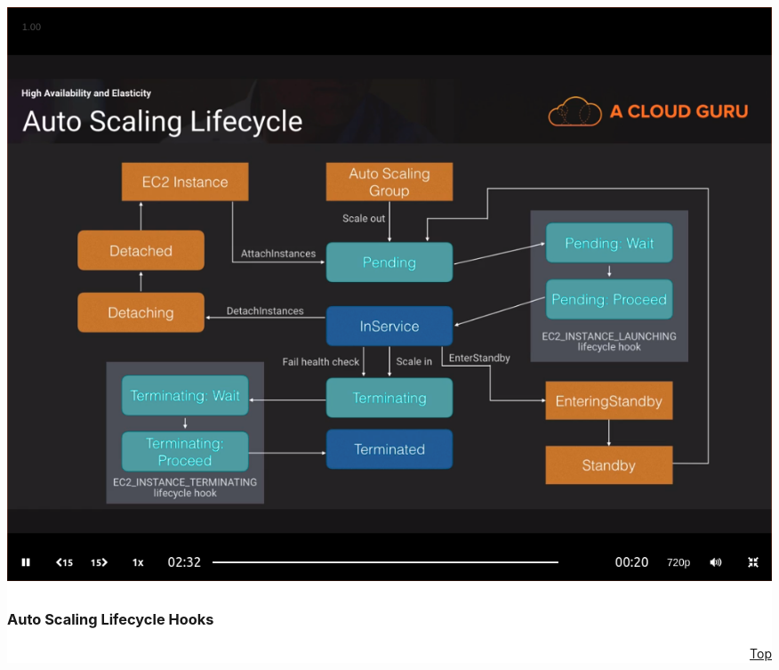 ![](Screenshot%20from%202018-04-14%2017-58-34.png)
---

<a id="as-lc-hooks"></a>

### Auto Scaling Lifecycle Hooks
<p align="right"><a href="#top">Top</a></p>
